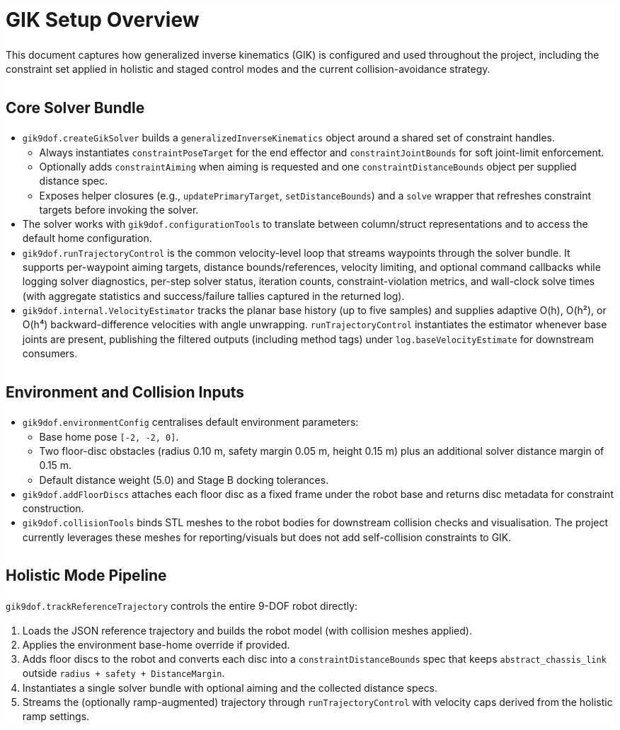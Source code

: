 # GIK Setup Overview

This document captures how generalized inverse kinematics (GIK) is configured and used throughout the project, including the constraint set applied in holistic and staged control modes and the current collision-avoidance strategy.

## Core Solver Bundle

- `gik9dof.createGikSolver` builds a `generalizedInverseKinematics` object around a shared set of constraint handles.
  - Always instantiates `constraintPoseTarget` for the end effector and `constraintJointBounds` for soft joint-limit enforcement.
  - Optionally adds `constraintAiming` when aiming is requested and one `constraintDistanceBounds` object per supplied distance spec.
  - Exposes helper closures (e.g., `updatePrimaryTarget`, `setDistanceBounds`) and a `solve` wrapper that refreshes constraint targets before invoking the solver.
- The solver works with `gik9dof.configurationTools` to translate between column/struct representations and to access the default home configuration.
- `gik9dof.runTrajectoryControl` is the common velocity-level loop that streams waypoints through the solver bundle. It supports per-waypoint aiming targets, distance bounds/references, velocity limiting, and optional command callbacks while logging solver diagnostics, per-step solver status, iteration counts, constraint-violation metrics, and wall-clock solve times (with aggregate statistics and success/failure tallies captured in the returned log).
- `gik9dof.internal.VelocityEstimator` tracks the planar base history (up to five samples) and supplies adaptive O(h), O(h²), or O(h⁴) backward-difference velocities with angle unwrapping. `runTrajectoryControl` instantiates the estimator whenever base joints are present, publishing the filtered outputs (including method tags) under `log.baseVelocityEstimate` for downstream consumers.

## Environment and Collision Inputs

- `gik9dof.environmentConfig` centralises default environment parameters:
  - Base home pose `[-2, -2, 0]`.
  - Two floor-disc obstacles (radius 0.10 m, safety margin 0.05 m, height 0.15 m) plus an additional solver distance margin of 0.15 m.
  - Default distance weight (5.0) and Stage B docking tolerances.
- `gik9dof.addFloorDiscs` attaches each floor disc as a fixed frame under the robot base and returns disc metadata for constraint construction.
- `gik9dof.collisionTools` binds STL meshes to the robot bodies for downstream collision checks and visualisation. The project currently leverages these meshes for reporting/visuals but does not add self-collision constraints to GIK.

## Holistic Mode Pipeline

`gik9dof.trackReferenceTrajectory` controls the entire 9-DOF robot directly:

1. Loads the JSON reference trajectory and builds the robot model (with collision meshes applied).
2. Applies the environment base-home override if provided.
3. Adds floor discs to the robot and converts each disc into a `constraintDistanceBounds` spec that keeps `abstract_chassis_link` outside `radius + safety + DistanceMargin`.
4. Instantiates a single solver bundle with optional aiming and the collected distance specs.
5. Streams the (optionally ramp-augmented) trajectory through `runTrajectoryControl` with velocity caps derived from the holistic ramp settings.
